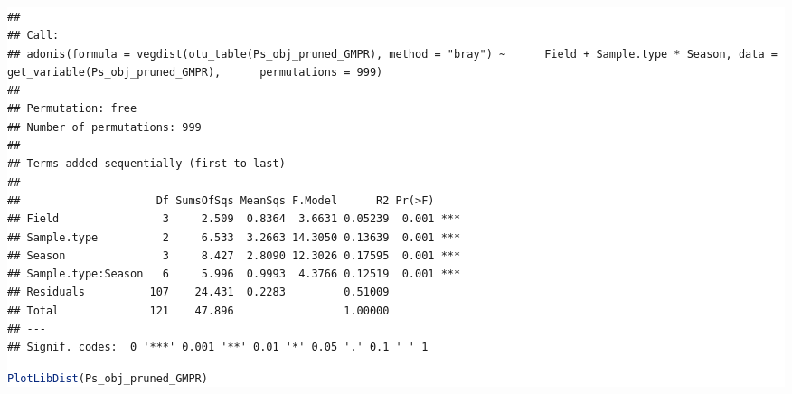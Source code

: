    ## 
    ## Call:
    ## adonis(formula = vegdist(otu_table(Ps_obj_pruned_GMPR), method = "bray") ~      Field + Sample.type * Season, data = get_variable(Ps_obj_pruned_GMPR),      permutations = 999) 
    ## 
    ## Permutation: free
    ## Number of permutations: 999
    ## 
    ## Terms added sequentially (first to last)
    ## 
    ##                     Df SumsOfSqs MeanSqs F.Model      R2 Pr(>F)    
    ## Field                3     2.509  0.8364  3.6631 0.05239  0.001 ***
    ## Sample.type          2     6.533  3.2663 14.3050 0.13639  0.001 ***
    ## Season               3     8.427  2.8090 12.3026 0.17595  0.001 ***
    ## Sample.type:Season   6     5.996  0.9993  4.3766 0.12519  0.001 ***
    ## Residuals          107    24.431  0.2283         0.51009           
    ## Total              121    47.896                 1.00000           
    ## ---
    ## Signif. codes:  0 '***' 0.001 '**' 0.01 '*' 0.05 '.' 0.1 ' ' 1

``` r
PlotLibDist(Ps_obj_pruned_GMPR)
```
